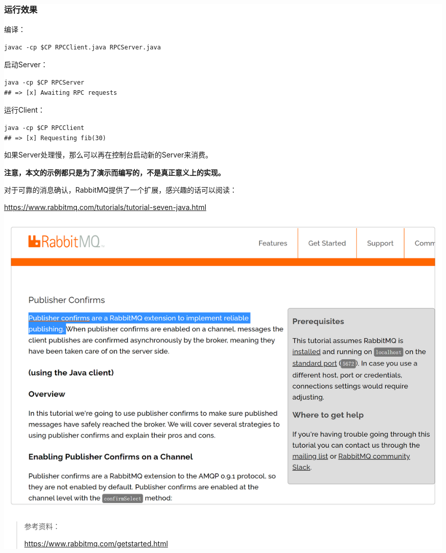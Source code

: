 ### 运行效果

编译：

```shell
javac -cp $CP RPCClient.java RPCServer.java
```

启动Server：

```shell
java -cp $CP RPCServer
## => [x] Awaiting RPC requests
```

运行Client：

```shell
java -cp $CP RPCClient
## => [x] Requesting fib(30)
```

如果Server处理慢，那么可以再在控制台启动新的Server来消费。

**注意，本文的示例都只是为了演示而编写的，不是真正意义上的实现。**

对于可靠的消息确认，RabbitMQ提供了一个扩展，感兴趣的话可以阅读：

https://www.rabbitmq.com/tutorials/tutorial-seven-java.html

![](000001-RabbitMQ消息队列官方教程Java学习笔记/image-20220406215213650.png)

> 参考资料：
>
> https://www.rabbitmq.com/getstarted.html
>